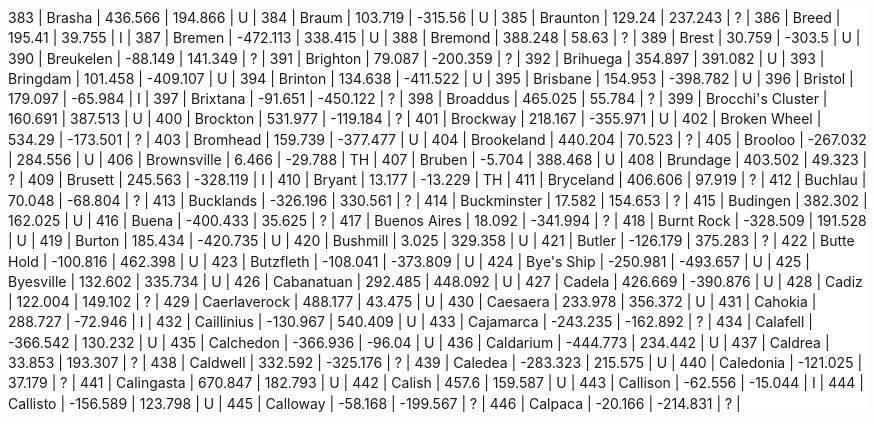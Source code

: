 383 | Brasha | 436.566 | 194.866 | U | 
384 | Braum | 103.719 | -315.56 | U | 
385 | Braunton | 129.24 | 237.243 | ? | 
386 | Breed | 195.41 | 39.755 | I | 
387 | Bremen | -472.113 | 338.415 | U | 
388 | Bremond | 388.248 | 58.63 | ? | 
389 | Brest | 30.759 | -303.5 | U | 
390 | Breukelen | -88.149 | 141.349 | ? | 
391 | Brighton | 79.087 | -200.359 | ? | 
392 | Brihuega | 354.897 | 391.082 | U | 
393 | Bringdam | 101.458 | -409.107 | U | 
394 | Brinton | 134.638 | -411.522 | U | 
395 | Brisbane | 154.953 | -398.782 | U | 
396 | Bristol | 179.097 | -65.984 | I | 
397 | Brixtana | -91.651 | -450.122 | ? | 
398 | Broaddus | 465.025 | 55.784 | ? | 
399 | Brocchi's Cluster | 160.691 | 387.513 | U | 
400 | Brockton | 531.977 | -119.184 | ? | 
401 | Brockway | 218.167 | -355.971 | U | 
402 | Broken Wheel | 534.29 | -173.501 | ? | 
403 | Bromhead | 159.739 | -377.477 | U | 
404 | Brookeland | 440.204 | 70.523 | ? | 
405 | Brooloo | -267.032 | 284.556 | U | 
406 | Brownsville | 6.466 | -29.788 | TH | 
407 | Bruben | -5.704 | 388.468 | U | 
408 | Brundage | 403.502 | 49.323 | ? | 
409 | Brusett | 245.563 | -328.119 | I | 
410 | Bryant | 13.177 | -13.229 | TH | 
411 | Bryceland | 406.606 | 97.919 | ? | 
412 | Buchlau | 70.048 | -68.804 | ? | 
413 | Bucklands | -326.196 | 330.561 | ? | 
414 | Buckminster | 17.582 | 154.653 | ? | 
415 | Budingen | 382.302 | 162.025 | U | 
416 | Buena | -400.433 | 35.625 | ? | 
417 | Buenos Aires | 18.092 | -341.994 | ? | 
418 | Burnt Rock | -328.509 | 191.528 | U | 
419 | Burton | 185.434 | -420.735 | U | 
420 | Bushmill | 3.025 | 329.358 | U | 
421 | Butler | -126.179 | 375.283 | ? | 
422 | Butte Hold | -100.816 | 462.398 | U | 
423 | Butzfleth | -108.041 | -373.809 | U | 
424 | Bye's Ship | -250.981 | -493.657 | U | 
425 | Byesville | 132.602 | 335.734 | U | 
426 | Cabanatuan | 292.485 | 448.092 | U | 
427 | Cadela | 426.669 | -390.876 | U | 
428 | Cadiz | 122.004 | 149.102 | ? | 
429 | Caerlaverock | 488.177 | 43.475 | U | 
430 | Caesaera | 233.978 | 356.372 | U | 
431 | Cahokia | 288.727 | -72.946 | I | 
432 | Caillinius | -130.967 | 540.409 | U | 
433 | Cajamarca | -243.235 | -162.892 | ? | 
434 | Calafell | -366.542 | 130.232 | U | 
435 | Calchedon | -366.936 | -96.04 | U | 
436 | Caldarium | -444.773 | 234.442 | U | 
437 | Caldrea | 33.853 | 193.307 | ? | 
438 | Caldwell | 332.592 | -325.176 | ? | 
439 | Caledea | -283.323 | 215.575 | U | 
440 | Caledonia | -121.025 | 37.179 | ? | 
441 | Calingasta | 670.847 | 182.793 | U | 
442 | Calish | 457.6 | 159.587 | U | 
443 | Callison | -62.556 | -15.044 | I | 
444 | Callisto | -156.589 | 123.798 | U | 
445 | Calloway | -58.168 | -199.567 | ? | 
446 | Calpaca | -20.166 | -214.831 | ? | 